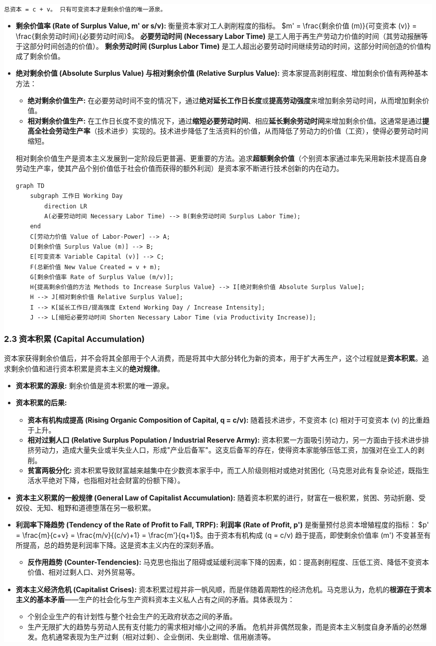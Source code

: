     总资本 = c + v。 只有可变资本才是剩余价值的唯一源泉。

*   **剩余价值率 (Rate of Surplus Value, m' or s/v):** 衡量资本家对工人剥削程度的指标。 $m' = \frac{剩余价值 (m)}{可变资本 (v)} = \frac{剩余劳动时间}{必要劳动时间}$。
    **必要劳动时间 (Necessary Labor Time)** 是工人用于再生产劳动力价值的时间（其劳动报酬等于这部分时间创造的价值）。
    **剩余劳动时间 (Surplus Labor Time)** 是工人超出必要劳动时间继续劳动的时间，这部分时间创造的价值构成了剩余价值。

*   **绝对剩余价值 (Absolute Surplus Value) 与相对剩余价值 (Relative Surplus Value):** 资本家提高剥削程度、增加剩余价值有两种基本方法：
    *   **绝对剩余价值生产:** 在必要劳动时间不变的情况下，通过**绝对延长工作日长度**或**提高劳动强度**来增加剩余劳动时间，从而增加剩余价值。
    *   **相对剩余价值生产:** 在工作日长度不变的情况下，通过**缩短必要劳动时间**、相应**延长剩余劳动时间**来增加剩余价值。这通常是通过**提高全社会劳动生产率**（技术进步）实现的。技术进步降低了生活资料的价值，从而降低了劳动力的价值（工资），使得必要劳动时间缩短。

    相对剩余价值生产是资本主义发展到一定阶段后更普遍、更重要的方法。追求**超额剩余价值**（个别资本家通过率先采用新技术提高自身劳动生产率，使其产品个别价值低于社会价值而获得的额外利润）是资本家不断进行技术创新的内在动力。

    ```mermaid
    graph TD
        subgraph 工作日 Working Day
            direction LR
            A(必要劳动时间 Necessary Labor Time) --> B(剩余劳动时间 Surplus Labor Time);
        end
        C[劳动力价值 Value of Labor-Power] --> A;
        D[剩余价值 Surplus Value (m)] --> B;
        E[可变资本 Variable Capital (v)] --> C;
        F(总新价值 New Value Created = v + m);
        G[剩余价值率 Rate of Surplus Value (m/v)];
        H{提高剩余价值的方法 Methods to Increase Surplus Value} --> I[绝对剩余价值 Absolute Surplus Value];
        H --> J[相对剩余价值 Relative Surplus Value];
        I --> K[延长工作日/提高强度 Extend Working Day / Increase Intensity];
        J --> L[缩短必要劳动时间 Shorten Necessary Labor Time (via Productivity Increase)];
    ```

### 2.3 资本积累 (Capital Accumulation)

资本家获得剩余价值后，并不会将其全部用于个人消费，而是将其中大部分转化为新的资本，用于扩大再生产，这个过程就是**资本积累**。追求剩余价值和进行资本积累是资本主义的**绝对规律**。

*   **资本积累的源泉:** 剩余价值是资本积累的唯一源泉。
*   **资本积累的后果:**
    *   **资本有机构成提高 (Rising Organic Composition of Capital, q = c/v):** 随着技术进步，不变资本 (c) 相对于可变资本 (v) 的比重趋于上升。
    *   **相对过剩人口 (Relative Surplus Population / Industrial Reserve Army):** 资本积累一方面吸引劳动力，另一方面由于技术进步排挤劳动力，造成大量失业或半失业人口，形成"产业后备军"。这支后备军的存在，使得资本家能够压低工资，加强对在业工人的剥削。
    *   **贫富两极分化:** 资本积累导致财富越来越集中在少数资本家手中，而工人阶级则相对或绝对贫困化（马克思对此有复杂论述，既指生活水平绝对下降，也指相对社会财富的份额下降）。

*   **资本主义积累的一般规律 (General Law of Capitalist Accumulation):** 随着资本积累的进行，财富在一极积累，贫困、劳动折磨、受奴役、无知、粗野和道德堕落在另一极积累。

*   **利润率下降趋势 (Tendency of the Rate of Profit to Fall, TRPF):** **利润率 (Rate of Profit, p')** 是衡量预付总资本增殖程度的指标： $p' = \frac{m}{c+v} = \frac{m/v}{(c/v)+1} = \frac{m'}{q+1}$。由于资本有机构成 (q = c/v) 趋于提高，即使剩余价值率 (m') 不变甚至有所提高，总的趋势是利润率下降。这是资本主义内在的深刻矛盾。
    *   **反作用趋势 (Counter-Tendencies):** 马克思也指出了阻碍或延缓利润率下降的因素，如：提高剥削程度、压低工资、降低不变资本价值、相对过剩人口、对外贸易等。

*   **资本主义经济危机 (Capitalist Crises):** 资本积累过程并非一帆风顺，而是伴随着周期性的经济危机。马克思认为，危机的**根源在于资本主义的基本矛盾**——生产的社会化与生产资料资本主义私人占有之间的矛盾。具体表现为：
    *   个别企业生产的有计划性与整个社会生产的无政府状态之间的矛盾。
    *   生产无限扩大的趋势与劳动人民有支付能力的需求相对缩小之间的矛盾。
    危机并非偶然现象，而是资本主义制度自身矛盾的必然爆发。危机通常表现为生产过剩（相对过剩）、企业倒闭、失业剧增、信用崩溃等。
